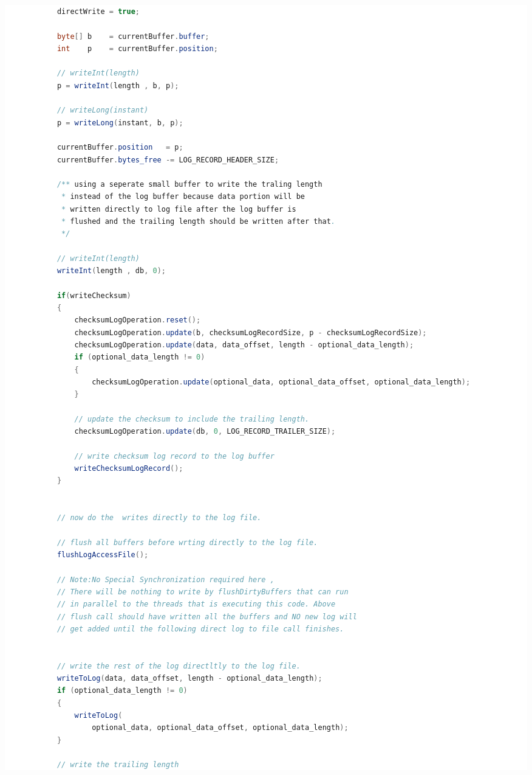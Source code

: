 ```java
			directWrite = true;

			byte[] b    = currentBuffer.buffer;
            int    p    = currentBuffer.position;

            // writeInt(length)
			p = writeInt(length , b, p);
            
            // writeLong(instant)
			p = writeLong(instant, b, p);

			currentBuffer.position   = p;
			currentBuffer.bytes_free -= LOG_RECORD_HEADER_SIZE;

			/** using a seperate small buffer to write the traling length
			 * instead of the log buffer because data portion will be 
			 * written directly to log file after the log buffer is 
			 * flushed and the trailing length should be written after that. 
			 */

			// writeInt(length)
			writeInt(length , db, 0);

			if(writeChecksum)
			{
				checksumLogOperation.reset();
				checksumLogOperation.update(b, checksumLogRecordSize, p - checksumLogRecordSize);
				checksumLogOperation.update(data, data_offset, length - optional_data_length);
				if (optional_data_length != 0)
				{
					checksumLogOperation.update(optional_data, optional_data_offset, optional_data_length);	
				}

				// update the checksum to include the trailing length.
				checksumLogOperation.update(db, 0, LOG_RECORD_TRAILER_SIZE);
			
				// write checksum log record to the log buffer 
				writeChecksumLogRecord();
			}
			
			
			// now do the  writes directly to the log file. 

			// flush all buffers before wrting directly to the log file. 
			flushLogAccessFile();

			// Note:No Special Synchronization required here , 
			// There will be nothing to write by flushDirtyBuffers that can run
			// in parallel to the threads that is executing this code. Above
			// flush call should have written all the buffers and NO new log will 
			// get added until the following direct log to file call finishes. 


			// write the rest of the log directltly to the log file. 
            writeToLog(data, data_offset, length - optional_data_length);
            if (optional_data_length != 0)
            {
                writeToLog(
                    optional_data, optional_data_offset, optional_data_length);
            }

			// write the trailing length 
```